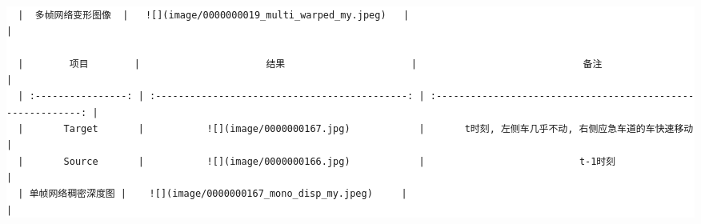       |  多帧网络变形图像  |   ![](image/0000000019_multi_warped_my.jpeg)   |                                                              |

      |        项目        |                      结果                      |                             备注                             |
      | :----------------: | :--------------------------------------------: | :----------------------------------------------------------: |
      |       Target       |           ![](image/0000000167.jpg)            |       t时刻, 左侧车几乎不动, 右侧应急车道的车快速移动        |
      |       Source       |           ![](image/0000000166.jpg)            |                           t-1时刻                            |
      | 单帧网络稠密深度图 |    ![](image/0000000167_mono_disp_my.jpeg)     |                                                              |